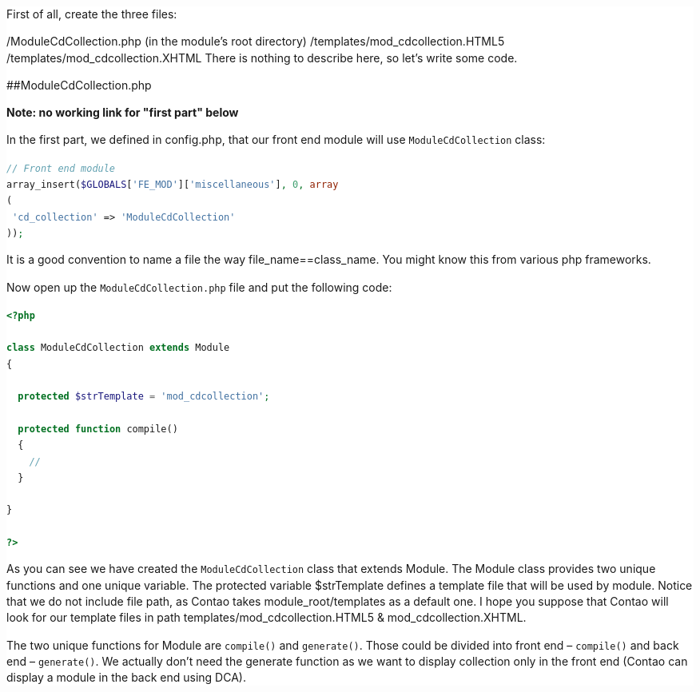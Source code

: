 
First of all, create the three files:

/ModuleCdCollection.php (in the module’s root directory)
/templates/mod_cdcollection.HTML5
/templates/mod_cdcollection.XHTML
There is nothing to describe here, so let’s write some code.



##ModuleCdCollection.php


**Note: no working link for "first part" below**

In the first part, we defined in config.php, that our front end module will use `ModuleCdCollection` class:

```php
// Front end module
array_insert($GLOBALS['FE_MOD']['miscellaneous'], 0, array
(
 'cd_collection' => 'ModuleCdCollection'
));
```


It is a good convention to name a file the way file_name==class_name. You might know this from various php frameworks.

Now open up the `ModuleCdCollection.php` file and put the following code:


```php
<?php

class ModuleCdCollection extends Module
{

  protected $strTemplate = 'mod_cdcollection';

  protected function compile()
  {
    //
  }

}

?>
```

As you can see we have created the `ModuleCdCollection` class that extends Module. The Module class provides two unique functions and one unique variable. The protected variable $strTemplate defines a template file that will be used by module. Notice that we do not include file path, as Contao takes module_root/templates as a default one. I hope you suppose that Contao will look for our template files in path templates/mod_cdcollection.HTML5 & mod_cdcollection.XHTML.

The two unique functions for Module are `compile()` and `generate()`. Those could be divided into front end – `compile()` and back end – `generate()`. We actually don’t need the generate function as we want to display collection only in the front end (Contao can display a module in the back end using DCA).

